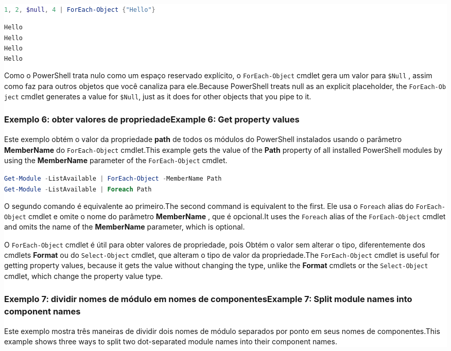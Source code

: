 ```powershell
1, 2, $null, 4 | ForEach-Object {"Hello"}
```

```Output
Hello
Hello
Hello
Hello
```

<span data-ttu-id="241f8-172">Como o PowerShell trata nulo como um espaço reservado explícito, o `ForEach-Object` cmdlet gera um valor para `$Null` , assim como faz para outros objetos que você canaliza para ele.</span><span class="sxs-lookup"><span data-stu-id="241f8-172">Because PowerShell treats null as an explicit placeholder, the `ForEach-Object` cmdlet generates a value for `$Null`, just as it does for other objects that you pipe to it.</span></span>

### <span data-ttu-id="241f8-173">Exemplo 6: obter valores de propriedade</span><span class="sxs-lookup"><span data-stu-id="241f8-173">Example 6: Get property values</span></span>

<span data-ttu-id="241f8-174">Este exemplo obtém o valor da propriedade **path** de todos os módulos do PowerShell instalados usando o parâmetro **MemberName** do `ForEach-Object` cmdlet.</span><span class="sxs-lookup"><span data-stu-id="241f8-174">This example gets the value of the **Path** property of all installed PowerShell modules by using the **MemberName** parameter of the `ForEach-Object` cmdlet.</span></span>

```powershell
Get-Module -ListAvailable | ForEach-Object -MemberName Path
Get-Module -ListAvailable | Foreach Path
```

<span data-ttu-id="241f8-175">O segundo comando é equivalente ao primeiro.</span><span class="sxs-lookup"><span data-stu-id="241f8-175">The second command is equivalent to the first.</span></span> <span data-ttu-id="241f8-176">Ele usa o `Foreach` alias do `ForEach-Object` cmdlet e omite o nome do parâmetro **MemberName** , que é opcional.</span><span class="sxs-lookup"><span data-stu-id="241f8-176">It uses the `Foreach` alias of the `ForEach-Object` cmdlet and omits the name of the **MemberName** parameter, which is optional.</span></span>

<span data-ttu-id="241f8-177">O `ForEach-Object` cmdlet é útil para obter valores de propriedade, pois Obtém o valor sem alterar o tipo, diferentemente dos cmdlets **Format** ou do `Select-Object` cmdlet, que alteram o tipo de valor da propriedade.</span><span class="sxs-lookup"><span data-stu-id="241f8-177">The `ForEach-Object` cmdlet is useful for getting property values, because it gets the value without changing the type, unlike the **Format** cmdlets or the `Select-Object` cmdlet, which change the property value type.</span></span>

### <span data-ttu-id="241f8-178">Exemplo 7: dividir nomes de módulo em nomes de componentes</span><span class="sxs-lookup"><span data-stu-id="241f8-178">Example 7: Split module names into component names</span></span>

<span data-ttu-id="241f8-179">Este exemplo mostra três maneiras de dividir dois nomes de módulo separados por ponto em seus nomes de componentes.</span><span class="sxs-lookup"><span data-stu-id="241f8-179">This example shows three ways to split two dot-separated module names into their component names.</span></span>
